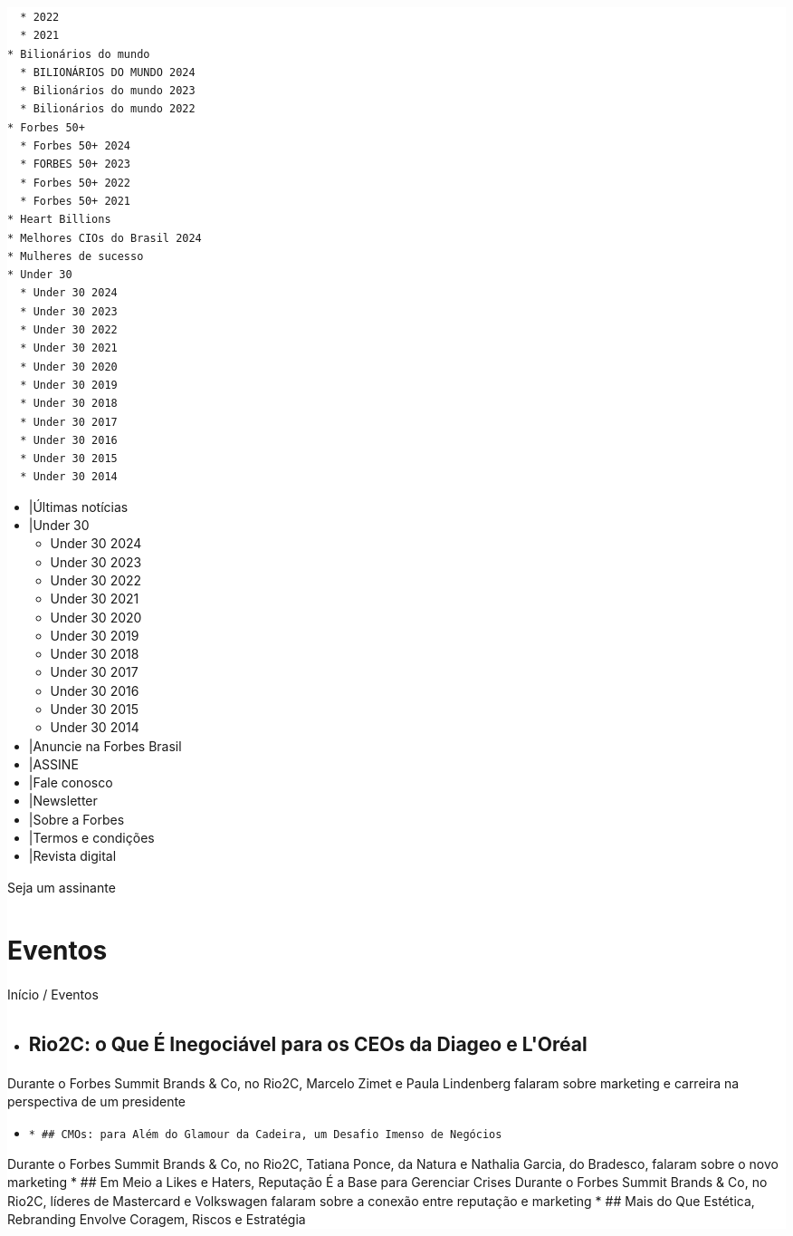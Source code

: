       * 2022
      * 2021
    * Bilionários do mundo
      * BILIONÁRIOS DO MUNDO 2024
      * Bilionários do mundo 2023
      * Bilionários do mundo 2022
    * Forbes 50+
      * Forbes 50+ 2024
      * FORBES 50+ 2023
      * Forbes 50+ 2022
      * Forbes 50+ 2021
    * Heart Billions
    * Melhores CIOs do Brasil 2024
    * Mulheres de sucesso
    * Under 30
      * Under 30 2024
      * Under 30 2023
      * Under 30 2022
      * Under 30 2021
      * Under 30 2020
      * Under 30 2019
      * Under 30 2018
      * Under 30 2017
      * Under 30 2016
      * Under 30 2015
      * Under 30 2014
  * |Últimas notícias
  * |Under 30
    * Under 30 2024
    * Under 30 2023
    * Under 30 2022
    * Under 30 2021
    * Under 30 2020
    * Under 30 2019
    * Under 30 2018
    * Under 30 2017
    * Under 30 2016
    * Under 30 2015
    * Under 30 2014
  * |Anuncie na Forbes Brasil
  * |ASSINE
  * |Fale conosco
  * |Newsletter
  * |Sobre a Forbes
  * |Termos e condições
  * |Revista digital

Seja um assinante 


# Eventos
Início / Eventos
  * ## Rio2C: o Que É Inegociável para os CEOs da Diageo e L'Oréal
Durante o Forbes Summit Brands & Co, no Rio2C, Marcelo Zimet e Paula Lindenberg falaram sobre marketing e carreira na perspectiva de um presidente
  *     * ## CMOs: para Além do Glamour da Cadeira, um Desafio Imenso de Negócios
Durante o Forbes Summit Brands & Co, no Rio2C, Tatiana Ponce, da Natura e Nathalia Garcia, do Bradesco, falaram sobre o novo marketing
    * ## Em Meio a Likes e Haters, Reputação É a Base para Gerenciar Crises
Durante o Forbes Summit Brands & Co, no Rio2C, líderes de Mastercard e Volkswagen falaram sobre a conexão entre reputação e marketing
    * ## Mais do Que Estética, Rebranding Envolve Coragem, Riscos e Estratégia